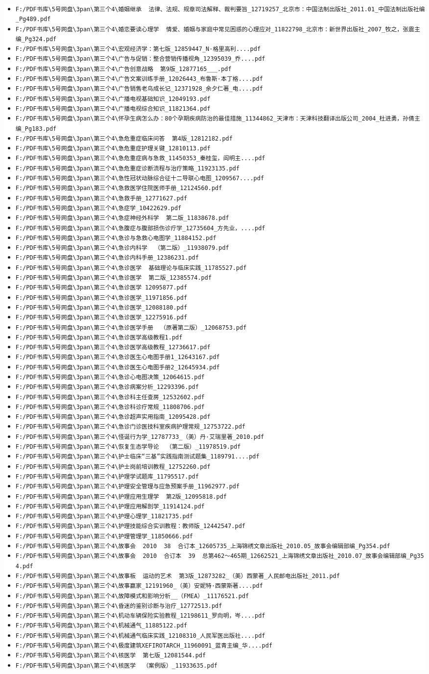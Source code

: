 - `F:/PDF书库\5号网盘\3pan\第三个4\婚姻继承  法律、法规、规章司法解释、裁判要旨_12719257_北京市：中国法制出版社_2011.01_中国法制出版社编_Pg489.pdf`
- `F:/PDF书库\5号网盘\3pan\第三个4\婚恋要读心理学  情爱、婚姻与家庭中常见困惑的心理应对_11822798_北京市：新世界出版社_2007_牧之，张震主编_Pg324.pdf`
- `F:/PDF书库\5号网盘\3pan\第三个4\宏观经济学：第七版_12859447_N·格里高利....pdf`
- `F:/PDF书库\5号网盘\3pan\第三个4\广告与促销：整合营销传播视角_12395039_乔....pdf`
- `F:/PDF书库\5号网盘\3pan\第三个4\广告创意战略  第9版_12877165___.pdf`
- `F:/PDF书库\5号网盘\3pan\第三个4\广告文案训练手册_12026443_布鲁斯·本丁格....pdf`
- `F:/PDF书库\5号网盘\3pan\第三个4\广告销售老鸟成长记_12371928_余夕仁著_电....pdf`
- `F:/PDF书库\5号网盘\3pan\第三个4\广播电视基础知识_12049193.pdf`
- `F:/PDF书库\5号网盘\3pan\第三个4\广播电视综合知识_11821364.pdf`
- `F:/PDF书库\5号网盘\3pan\第三个4\怀孕生病怎么办：80个孕期疾病防治的最佳措施_11344862_天津市：天津科技翻译出版公司_2004_杜进勇，孙倩主编_Pg183.pdf`
- `F:/PDF书库\5号网盘\3pan\第三个4\急危重症临床问答  第4版_12812182.pdf`
- `F:/PDF书库\5号网盘\3pan\第三个4\急危重症护理关键_12810113.pdf`
- `F:/PDF书库\5号网盘\3pan\第三个4\急危重症病与急救_11450353_秦桂玺，阎明主....pdf`
- `F:/PDF书库\5号网盘\3pan\第三个4\急危重症诊断流程与治疗策略_11923135.pdf`
- `F:/PDF书库\5号网盘\3pan\第三个4\急性冠状动脉综合征十二导联心电图_1209567....pdf`
- `F:/PDF书库\5号网盘\3pan\第三个4\急救医学住院医师手册_12124560.pdf`
- `F:/PDF书库\5号网盘\3pan\第三个4\急救手册_12771627.pdf`
- `F:/PDF书库\5号网盘\3pan\第三个4\急症学_10422629.pdf`
- `F:/PDF书库\5号网盘\3pan\第三个4\急症神经外科学  第二版_11838678.pdf`
- `F:/PDF书库\5号网盘\3pan\第三个4\急腹症与腹部损伤诊疗学_12735604_方先业，....pdf`
- `F:/PDF书库\5号网盘\3pan\第三个4\急诊与急救心电图学_11884152.pdf`
- `F:/PDF书库\5号网盘\3pan\第三个4\急诊内科学  （第二版）_11938079.pdf`
- `F:/PDF书库\5号网盘\3pan\第三个4\急诊内科手册_12386231.pdf`
- `F:/PDF书库\5号网盘\3pan\第三个4\急诊医学  基础理论与临床实践_11785527.pdf`
- `F:/PDF书库\5号网盘\3pan\第三个4\急诊医学  第二版_12385574.pdf`
- `F:/PDF书库\5号网盘\3pan\第三个4\急诊医学 12095877.pdf`
- `F:/PDF书库\5号网盘\3pan\第三个4\急诊医学_11971856.pdf`
- `F:/PDF书库\5号网盘\3pan\第三个4\急诊医学_12088180.pdf`
- `F:/PDF书库\5号网盘\3pan\第三个4\急诊医学_12275916.pdf`
- `F:/PDF书库\5号网盘\3pan\第三个4\急诊医学手册  （原著第二版）_12068753.pdf`
- `F:/PDF书库\5号网盘\3pan\第三个4\急诊医学高级教程1.pdf`
- `F:/PDF书库\5号网盘\3pan\第三个4\急诊医学高级教程_12736617.pdf`
- `F:/PDF书库\5号网盘\3pan\第三个4\急诊医生心电图手册1_12643167.pdf`
- `F:/PDF书库\5号网盘\3pan\第三个4\急诊医生心电图手册2_12645934.pdf`
- `F:/PDF书库\5号网盘\3pan\第三个4\急诊心电图决策_12064615.pdf`
- `F:/PDF书库\5号网盘\3pan\第三个4\急诊病案分析_12293396.pdf`
- `F:/PDF书库\5号网盘\3pan\第三个4\急诊科主任查房_12532602.pdf`
- `F:/PDF书库\5号网盘\3pan\第三个4\急诊科诊疗常规_11808706.pdf`
- `F:/PDF书库\5号网盘\3pan\第三个4\急诊超声实用指南_12095428.pdf`
- `F:/PDF书库\5号网盘\3pan\第三个4\急诊门诊医技科室疾病护理常规_12753722.pdf`
- `F:/PDF书库\5号网盘\3pan\第三个4\怪诞行为学_12787733_（美）丹·艾瑞里著_2010.pdf`
- `F:/PDF书库\5号网盘\3pan\第三个4\恢复生态学导论  （第二版）_11978519.pdf`
- `F:/PDF书库\5号网盘\3pan\第三个4\护士临床“三基”实践指南测试题集_1189791....pdf`
- `F:/PDF书库\5号网盘\3pan\第三个4\护士岗前培训教程_12752260.pdf`
- `F:/PDF书库\5号网盘\3pan\第三个4\护理学试题库_11795517.pdf`
- `F:/PDF书库\5号网盘\3pan\第三个4\护理安全管理与应急预案手册_11962977.pdf`
- `F:/PDF书库\5号网盘\3pan\第三个4\护理应用生理学  第2版_12095818.pdf`
- `F:/PDF书库\5号网盘\3pan\第三个4\护理应用解剖学_11914124.pdf`
- `F:/PDF书库\5号网盘\3pan\第三个4\护理心理学_11821735.pdf`
- `F:/PDF书库\5号网盘\3pan\第三个4\护理技能综合实训教程：教师版_12442547.pdf`
- `F:/PDF书库\5号网盘\3pan\第三个4\护理管理学_11850666.pdf`
- `F:/PDF书库\5号网盘\3pan\第三个4\故事会  2010  38  合订本_12605735_上海锦绣文章出版社_2010.05_故事会编辑部编_Pg354.pdf`
- `F:/PDF书库\5号网盘\3pan\第三个4\故事会  2010  合订本  39  总第462～465期_12662521_上海锦绣文章出版社_2010.07_故事会编辑部编_Pg354.pdf`
- `F:/PDF书库\5号网盘\3pan\第三个4\故事板  运动的艺术  第3版_12873282_（美）西蒙著_人民邮电出版社_2011.pdf`
- `F:/PDF书库\5号网盘\3pan\第三个4\故事赢家_12191960_（美）安妮特·西蒙斯著....pdf`
- `F:/PDF书库\5号网盘\3pan\第三个4\故障模式和影响分析__（FMEA）_11176521.pdf`
- `F:/PDF书库\5号网盘\3pan\第三个4\昏迷的鉴别诊断与治疗_12772513.pdf`
- `F:/PDF书库\5号网盘\3pan\第三个4\机动车辆保险实验教程_12198611_罗向明，岑....pdf`
- `F:/PDF书库\5号网盘\3pan\第三个4\机械通气_11885122.pdf`
- `F:/PDF书库\5号网盘\3pan\第三个4\机械通气临床实践_12108310_人民军医出版社....pdf`
- `F:/PDF书库\5号网盘\3pan\第三个4\极度建筑XEFIROTARCH_11960091_蓝青主编_华....pdf`
- `F:/PDF书库\5号网盘\3pan\第三个4\核医学  第七版_12081544.pdf`
- `F:/PDF书库\5号网盘\3pan\第三个4\核医学  （案例版）_11933635.pdf`